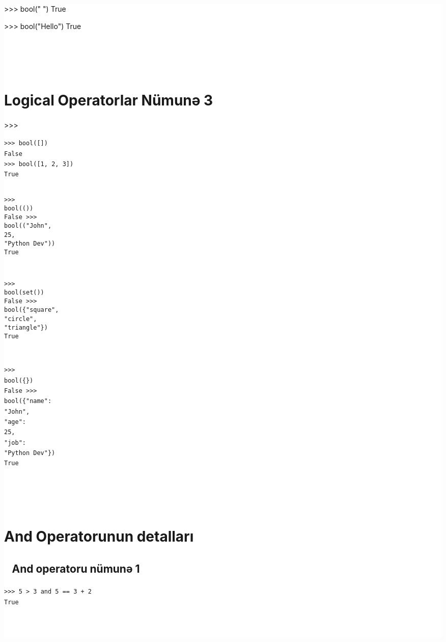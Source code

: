 <span class="gp">&gt;&gt;&gt; </span><span class="nb">bool</span><span class="p">(</span><span class="s2">" "</span><span class="p">)</span>
<span class="go">True</span>

<span class="gp">&gt;&gt;&gt; </span><span class="nb">bool</span><span class="p">(</span><span class="s2">"Hello"</span><span class="p">)</span>
<span class="go">True</span>
</code></pre></div>


<br><br><br>
# Logical Operatorlar Nümunə 3
<div class="highlight python repl" len="1966"><span class="repl-toggle" title="Toggle REPL prompts and output" len="12">&gt;&gt;&gt;</span><pre len="1871"><span></span><code><span class="gp">&gt;&gt;&gt; </span><span class="nb">bool</span><span class="p">([])</span>
<span class="go">False</span>
<span class="gp">&gt;&gt;&gt; </span><span class="nb">bool</span><span class="p">([</span><span class="mi">1</span><span class="p">,</span> <span class="mi">2</span><span class="p">,</span> <span class="mi">3</span><span class="p">])</span>
<span class="go">True</span>

<span class="gp">&gt;&gt;&gt; </span><span class="nb">bool</span><span class="p">(())</span>
<span class="go">False</span>
<span class="gp">&gt;&gt;&gt; </span><span class="nb">bool</span><span class="p">((</span><span class="s2">"John"</span><span class="p">,</span> <span class="mi">25</span><span class="p">,</span> <span class="s2">"Python Dev"</span><span class="p">))</span>
<span class="go">True</span>

<span class="gp">&gt;&gt;&gt; </span><span class="nb">bool</span><span class="p">(</span><span class="nb">set</span><span class="p">())</span>
<span class="go">False</span>
<span class="gp">&gt;&gt;&gt; </span><span class="nb">bool</span><span class="p">({</span><span class="s2">"square"</span><span class="p">,</span> <span class="s2">"circle"</span><span class="p">,</span> <span class="s2">"triangle"</span><span class="p">})</span>
<span class="go">True</span>

<span class="gp">&gt;&gt;&gt; </span><span class="nb">bool</span><span class="p">({})</span>
<span class="go">False</span>
<span class="gp">&gt;&gt;&gt; </span><span class="nb">bool</span><span class="p">({</span><span class="s2">"name"</span><span class="p">:</span> <span class="s2">"John"</span><span class="p">,</span> <span class="s2">"age"</span><span class="p">:</span> <span class="mi">25</span><span class="p">,</span> <span class="s2">"job"</span><span class="p">:</span> <span class="s2">"Python Dev"</span><span class="p">})</span>
<span class="go">True</span>
</code></pre></div>

<br><br><br>


# And Operatorunun detalları 
## &ensp;  And operatoru nümunə 1
<pre><span></span><code><span class="gp">&gt;&gt;&gt; </span><span class="mi">5</span> <span class="o">&gt;</span> <span class="mi">3</span> <span class="ow">and</span> <span class="mi">5</span> <span class="o">==</span> <span class="mi">3</span> <span class="o">+</span> <span class="mi">2</span>
<span class="go">True</span>
